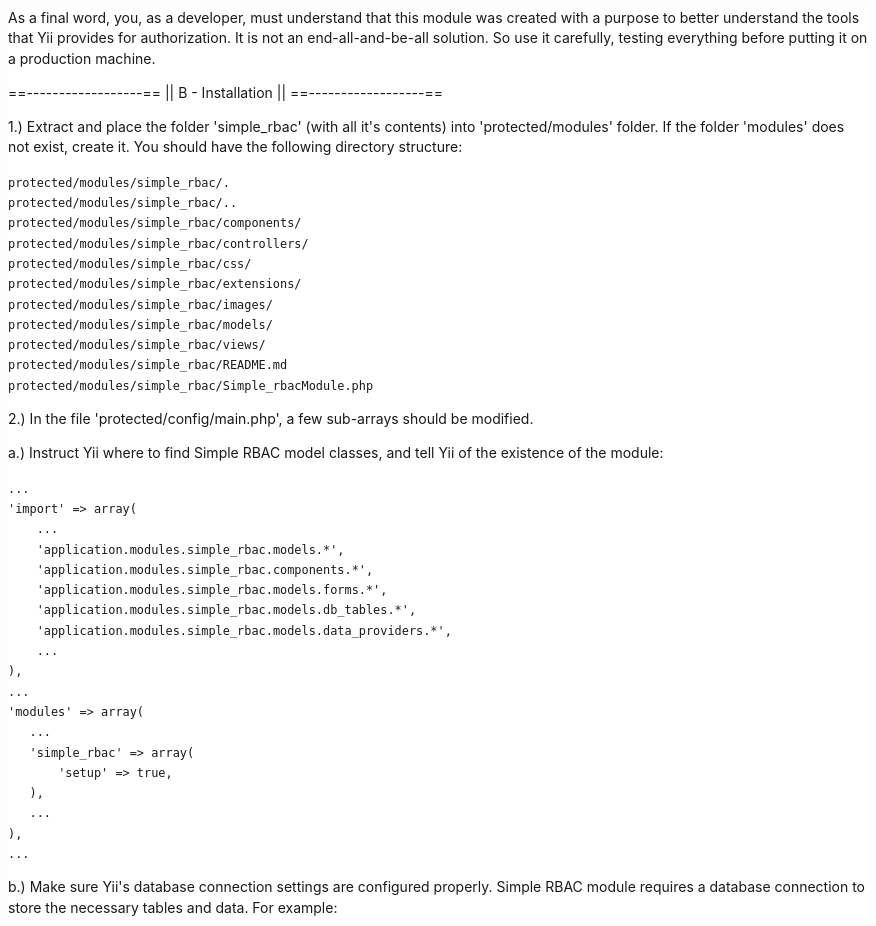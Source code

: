 As a final word, you, as a developer, must understand that this module was created with a purpose to better understand
the tools that Yii provides for authorization. It is not an end-all-and-be-all solution. So use it carefully, testing
everything before putting it on a production machine.



==------------------==
|| B - Installation ||
==------------------==

1.) Extract and place the folder 'simple_rbac' (with all it's contents) into 'protected/modules' folder. If the folder
'modules' does not exist, create it. You should have the following directory structure:

    protected/modules/simple_rbac/.
    protected/modules/simple_rbac/..
    protected/modules/simple_rbac/components/
    protected/modules/simple_rbac/controllers/
    protected/modules/simple_rbac/css/
    protected/modules/simple_rbac/extensions/
    protected/modules/simple_rbac/images/
    protected/modules/simple_rbac/models/
    protected/modules/simple_rbac/views/
    protected/modules/simple_rbac/README.md
    protected/modules/simple_rbac/Simple_rbacModule.php

2.) In the file 'protected/config/main.php', a few sub-arrays should be modified.

a.) Instruct Yii where to find Simple RBAC model classes, and tell Yii of the existence of the module:

    ...
    'import' => array(
        ...
        'application.modules.simple_rbac.models.*',
        'application.modules.simple_rbac.components.*',
        'application.modules.simple_rbac.models.forms.*',
        'application.modules.simple_rbac.models.db_tables.*',
        'application.modules.simple_rbac.models.data_providers.*',
        ...
    ),
    ...
    'modules' => array(
       ...
       'simple_rbac' => array(
           'setup' => true,
       ),
       ...
    ),
    ...

b.) Make sure Yii's database connection settings are configured properly. Simple RBAC module requires a database
connection to store the necessary tables and data. For example:

